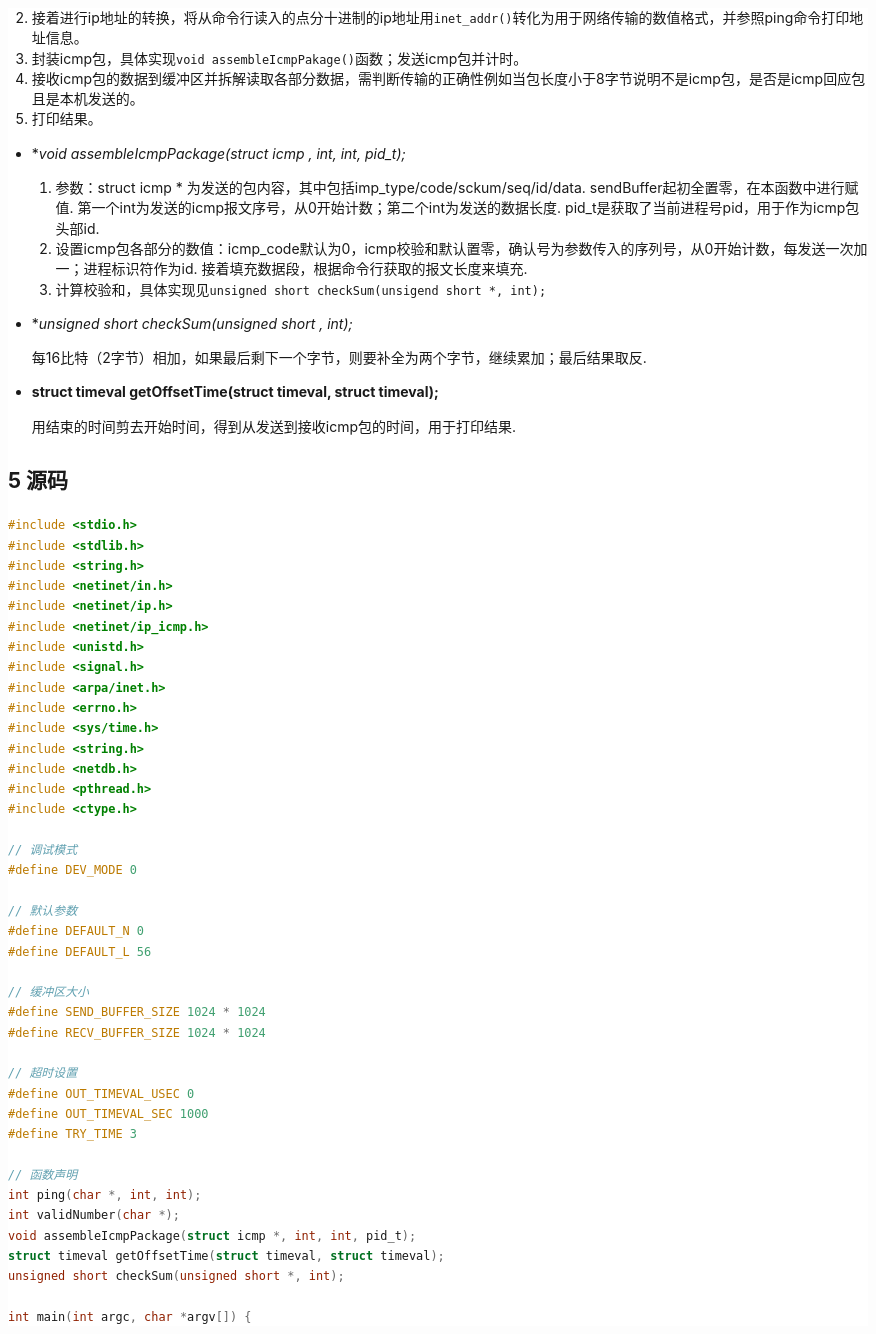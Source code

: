   2. 接着进行ip地址的转换，将从命令行读入的点分十进制的ip地址用`inet_addr()`转化为用于网络传输的数值格式，并参照ping命令打印地址信息。
  3. 封装icmp包，具体实现`void assembleIcmpPakage()`函数；发送icmp包并计时。
  4. 接收icmp包的数据到缓冲区并拆解读取各部分数据，需判断传输的正确性例如当包长度小于8字节说明不是icmp包，是否是icmp回应包且是本机发送的。
  5. 打印结果。

* **void assembleIcmpPackage(struct icmp *, int, int, pid_t);**

  1. 参数：struct icmp * 为发送的包内容，其中包括imp_type/code/sckum/seq/id/data. sendBuffer起初全置零，在本函数中进行赋值. 第一个int为发送的icmp报文序号，从0开始计数；第二个int为发送的数据长度. pid_t是获取了当前进程号pid，用于作为icmp包头部id.
  2. 设置icmp包各部分的数值：icmp_code默认为0，icmp校验和默认置零，确认号为参数传入的序列号，从0开始计数，每发送一次加一；进程标识符作为id. 接着填充数据段，根据命令行获取的报文长度来填充.
  3. 计算校验和，具体实现见`unsigned short checkSum(unsigend short *, int);`

* **unsigned short checkSum(unsigned short *, int);**

  每16比特（2字节）相加，如果最后剩下一个字节，则要补全为两个字节，继续累加；最后结果取反.

* **struct timeval getOffsetTime(struct timeval, struct timeval);**

  用结束的时间剪去开始时间，得到从发送到接收icmp包的时间，用于打印结果.

  



## 5 源码

```C
#include <stdio.h>
#include <stdlib.h>
#include <string.h>
#include <netinet/in.h>
#include <netinet/ip.h>
#include <netinet/ip_icmp.h>
#include <unistd.h>
#include <signal.h>
#include <arpa/inet.h>
#include <errno.h>
#include <sys/time.h>
#include <string.h>
#include <netdb.h>
#include <pthread.h>
#include <ctype.h>

// 调试模式
#define DEV_MODE 0

// 默认参数
#define DEFAULT_N 0
#define DEFAULT_L 56

// 缓冲区大小
#define SEND_BUFFER_SIZE 1024 * 1024
#define RECV_BUFFER_SIZE 1024 * 1024

// 超时设置
#define OUT_TIMEVAL_USEC 0
#define OUT_TIMEVAL_SEC 1000
#define TRY_TIME 3

// 函数声明
int ping(char *, int, int);
int validNumber(char *);
void assembleIcmpPackage(struct icmp *, int, int, pid_t);
struct timeval getOffsetTime(struct timeval, struct timeval);
unsigned short checkSum(unsigned short *, int);

int main(int argc, char *argv[]) {
```